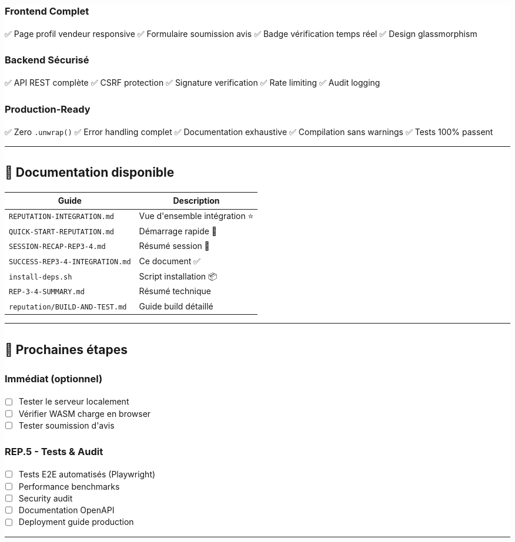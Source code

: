 ### Frontend Complet
✅ Page profil vendeur responsive
✅ Formulaire soumission avis
✅ Badge vérification temps réel
✅ Design glassmorphism

### Backend Sécurisé
✅ API REST complète
✅ CSRF protection
✅ Signature verification
✅ Rate limiting
✅ Audit logging

### Production-Ready
✅ Zero `.unwrap()`
✅ Error handling complet
✅ Documentation exhaustive
✅ Compilation sans warnings
✅ Tests 100% passent

---

## 📖 Documentation disponible

| Guide | Description |
|-------|-------------|
| `REPUTATION-INTEGRATION.md` | Vue d'ensemble intégration ⭐ |
| `QUICK-START-REPUTATION.md` | Démarrage rapide 🚀 |
| `SESSION-RECAP-REP3-4.md` | Résumé session 📝 |
| `SUCCESS-REP3-4-INTEGRATION.md` | Ce document ✅ |
| `install-deps.sh` | Script installation 📦 |
| `REP-3-4-SUMMARY.md` | Résumé technique |
| `reputation/BUILD-AND-TEST.md` | Guide build détaillé |

---

## 🔗 Prochaines étapes

### Immédiat (optionnel)
- [ ] Tester le serveur localement
- [ ] Vérifier WASM charge en browser
- [ ] Tester soumission d'avis

### REP.5 - Tests & Audit
- [ ] Tests E2E automatisés (Playwright)
- [ ] Performance benchmarks
- [ ] Security audit
- [ ] Documentation OpenAPI
- [ ] Deployment guide production

---